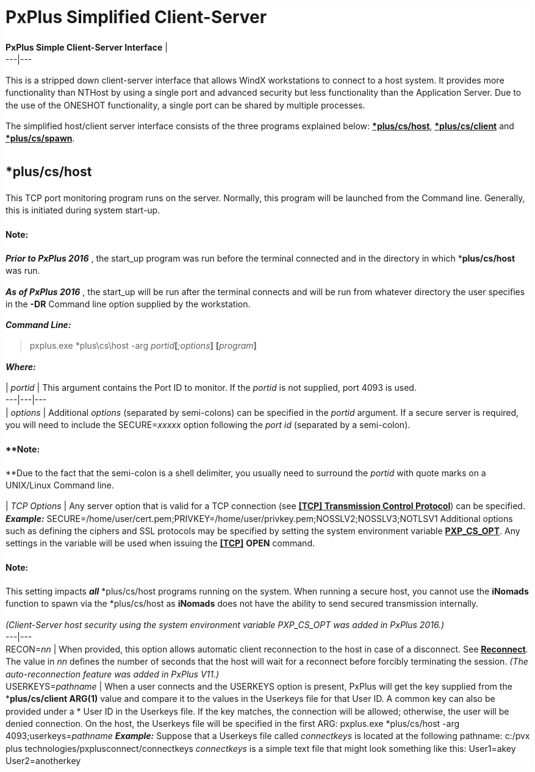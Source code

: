 # PxPlus Simplified Client-Server

**PxPlus Simple Client-Server Interface** |   
---|---  
  
This is a stripped down client-server interface that allows WindX workstations to connect to a host system. It provides more functionality than NTHost by using a single port and advanced security but less functionality than the Application Server. Due to the use of the ONESHOT functionality, a single port can be shared by multiple processes.

The simplified host/client server interface consists of the three programs explained below: **[*plus/cs/host](clienthost.htm#host)**, **[*plus/cs/client](clienthost.htm#client)** and **[*plus/cs/spawn](clienthost.htm#spawn)**.

## *plus/cs/host

This TCP port monitoring program runs on the server. Normally, this program will be launched from the Command line. Generally, this is initiated during system start-up.

#### **Note:**  
**_Prior to PxPlus 2016_** , the start_up program was run before the terminal connected and in the directory in which ***plus/cs/host** was run.  
  
**_As of PxPlus 2016_** , the start_up will be run after the terminal connects and will be run from whatever directory the user specifies in the **-DR** Command line option supplied by the workstation.

**_Command Line:_**

> pxplus.exe *plus\cs\host -arg  _portid_**[**_;options_**]** **[**_program_**]**

**_Where:_**

|  _portid_ |  This argument contains the Port ID to monitor. If the _portid_ is not supplied, port 4093 is used.  
---|---|---  
|  _options_ |  Additional _options_ (separated by semi-colons) can be specified in the _portid_ argument. If a secure server is required, you will need to include the SECURE=_xxxxx_ option following the _port id_ (separated by a semi-colon).

#### **Note:   
**Due to the fact that the semi-colon is a shell delimiter, you usually need to surround the _portid_ with quote marks on a UNIX/Linux Command line.

|  _TCP Options_ |  Any server option that is valid for a TCP connection (see **[[TCP] Transmission Control Protocol](../command_tags/tcp.htm)**) can be specified. **_Example:_** SECURE=/home/user/cert.pem;PRIVKEY=/home/user/privkey.pem;NOSSLV2;NOSSLV3;NOTLSV1 Additional options such as defining the ciphers and SSL protocols may be specified by setting the system environment variable **[PXP_CS_OPT](../PxPlus%20Installation%20and%20Configuration/Customizing%20PxPlus/Environment%20Variables.htm#Mark1)**. Any settings in the variable will be used when issuing the **[[TCP]](../command_tags/tcp.htm)** **OPEN** command.

#### **Note:**  
This setting impacts **_all_** *plus/cs/host programs running on the system. When running a secure host, you cannot use the **iNomads** function to spawn via the *plus/cs/host as **iNomads** does not have the ability to send secured transmission internally.

_(Client-Server host security using the system environment variable PXP_CS_OPT was added in PxPlus 2016.)_  
---|---  
RECON=_nn_ |  When provided, this option allows automatic client reconnection to the host in case of a disconnect. See **[Reconnect](clienthost.htm#reconnect)**. The value in _nn_ defines the number of seconds that the host will wait for a reconnect before forcibly terminating the session. _(The auto-reconnection feature was added in PxPlus V11.)_  
USERKEYS=_pathname_ |  When a user connects and the USERKEYS option is present, PxPlus will get the key supplied from the ***plus/cs/client ARG(1)** value and compare it to the values in the Userkeys file for that User ID. A common key can also be provided under a * User ID in the Userkeys file. If the key matches, the connection will be allowed; otherwise, the user will be denied connection. On the host, the Userkeys file will be specified in the first ARG: pxplus.exe *plus/cs/host -arg 4093;userkeys=_pathname_ **_Example:_** Suppose that a Userkeys file called _connectkeys_ is located at the following pathname: c:/pvx plus technologies/pxplusconnect/connectkeys _connectkeys_ is a simple text file that might look something like this: User1=akey  
User2=anotherkey  